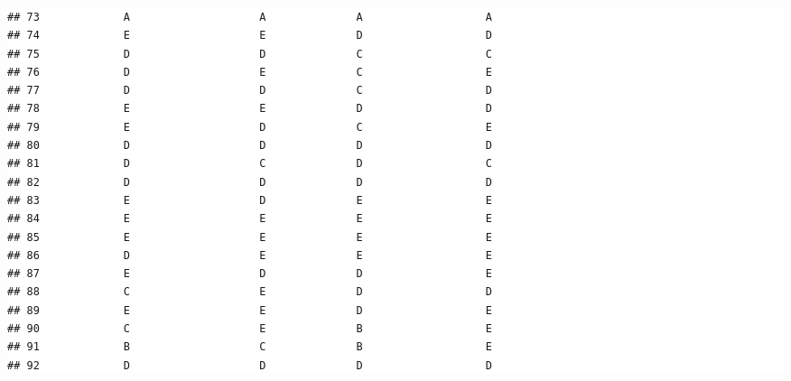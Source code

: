     ## 73             A                    A              A                   A
    ## 74             E                    E              D                   D
    ## 75             D                    D              C                   C
    ## 76             D                    E              C                   E
    ## 77             D                    D              C                   D
    ## 78             E                    E              D                   D
    ## 79             E                    D              C                   E
    ## 80             D                    D              D                   D
    ## 81             D                    C              D                   C
    ## 82             D                    D              D                   D
    ## 83             E                    D              E                   E
    ## 84             E                    E              E                   E
    ## 85             E                    E              E                   E
    ## 86             D                    E              E                   E
    ## 87             E                    D              D                   E
    ## 88             C                    E              D                   D
    ## 89             E                    E              D                   E
    ## 90             C                    E              B                   E
    ## 91             B                    C              B                   E
    ## 92             D                    D              D                   D